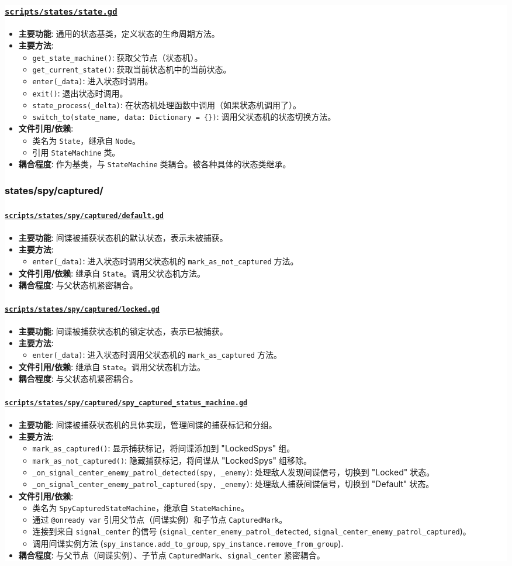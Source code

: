 ### [`scripts/states/state.gd`](scripts/states/state.gd)

*   **主要功能**: 通用的状态基类，定义状态的生命周期方法。
*   **主要方法**:
    *   `get_state_machine()`: 获取父节点（状态机）。
    *   `get_current_state()`: 获取当前状态机中的当前状态。
    *   `enter(_data)`: 进入状态时调用。
    *   `exit()`: 退出状态时调用。
    *   `state_process(_delta)`: 在状态机处理函数中调用（如果状态机调用了）。
    *   `switch_to(state_name, data: Dictionary = {})`: 调用父状态机的状态切换方法。
*   **文件引用/依赖**:
    *   类名为 `State`，继承自 `Node`。
    *   引用 `StateMachine` 类。
*   **耦合程度**: 作为基类，与 `StateMachine` 类耦合。被各种具体的状态类继承。

### states/spy/captured/

#### [`scripts/states/spy/captured/default.gd`](scripts/states/spy/captured/default.gd)

*   **主要功能**: 间谍被捕获状态机的默认状态，表示未被捕获。
*   **主要方法**:
    *   `enter(_data)`: 进入状态时调用父状态机的 `mark_as_not_captured` 方法。
*   **文件引用/依赖**: 继承自 `State`。调用父状态机方法。
*   **耦合程度**: 与父状态机紧密耦合。

#### [`scripts/states/spy/captured/locked.gd`](scripts/states/spy/captured/locked.gd)

*   **主要功能**: 间谍被捕获状态机的锁定状态，表示已被捕获。
*   **主要方法**:
    *   `enter(_data)`: 进入状态时调用父状态机的 `mark_as_captured` 方法。
*   **文件引用/依赖**: 继承自 `State`。调用父状态机方法。
*   **耦合程度**: 与父状态机紧密耦合。

#### [`scripts/states/spy/captured/spy_captured_status_machine.gd`](scripts/states/spy/captured/spy_captured_status_machine.gd)

*   **主要功能**: 间谍被捕获状态机的具体实现，管理间谍的捕获标记和分组。
*   **主要方法**:
    *   `mark_as_captured()`: 显示捕获标记，将间谍添加到 "LockedSpys" 组。
    *   `mark_as_not_captured()`: 隐藏捕获标记，将间谍从 "LockedSpys" 组移除。
    *   `_on_signal_center_enemy_patrol_detected(spy, _enemy)`: 处理敌人发现间谍信号，切换到 "Locked" 状态。
    *   `_on_signal_center_enemy_patrol_captured(spy, _enemy)`: 处理敌人捕获间谍信号，切换到 "Default" 状态。
*   **文件引用/依赖**:
    *   类名为 `SpyCapturedStateMachine`，继承自 `StateMachine`。
    *   通过 `@onready var` 引用父节点（间谍实例）和子节点 `CapturedMark`。
    *   连接到来自 `signal_center` 的信号 (`signal_center_enemy_patrol_detected`, `signal_center_enemy_patrol_captured`)。
    *   调用间谍实例方法 (`spy_instance.add_to_group`, `spy_instance.remove_from_group`).
*   **耦合程度**: 与父节点（间谍实例）、子节点 `CapturedMark`、`signal_center` 紧密耦合。
